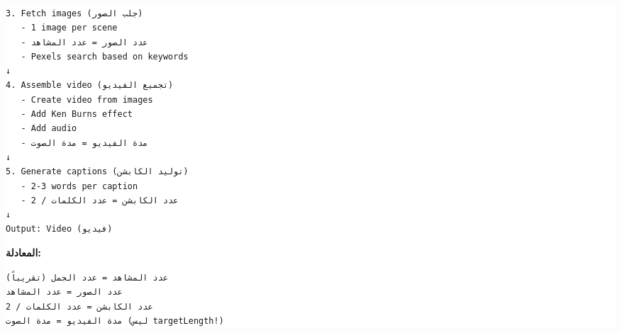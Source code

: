 ```
3. Fetch images (جلب الصور)
   - 1 image per scene
   - عدد الصور = عدد المشاهد
   - Pexels search based on keywords
↓
4. Assemble video (تجميع الفيديو)
   - Create video from images
   - Add Ken Burns effect
   - Add audio
   - مدة الفيديو = مدة الصوت
↓
5. Generate captions (توليد الكابشن)
   - 2-3 words per caption
   - عدد الكابشن = عدد الكلمات / 2
↓
Output: Video (فيديو)
```

**المعادلة:**
```
عدد المشاهد = عدد الجمل (تقريباً)
عدد الصور = عدد المشاهد
عدد الكابشن = عدد الكلمات / 2
مدة الفيديو = مدة الصوت (ليس targetLength!)
```

